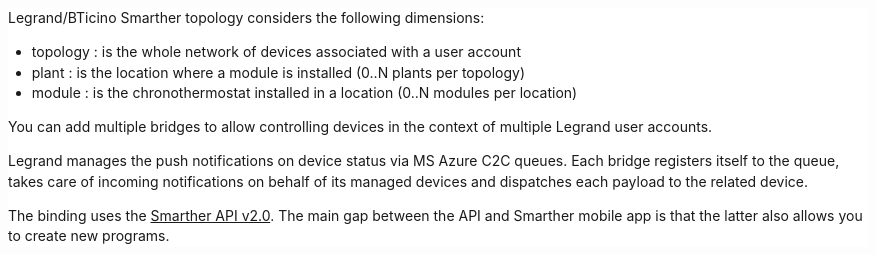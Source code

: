 Legrand/BTicino Smarther topology considers the following dimensions:

* topology : is the whole network of devices associated with a user account
* plant    : is the location where a module is installed (0..N plants per topology)
* module   : is the chronothermostat installed in a location (0..N modules per location)

You can add multiple bridges to allow controlling devices in the context of multiple Legrand user accounts.

Legrand manages the push notifications on device status via MS Azure C2C queues.
Each bridge registers itself to the queue, takes care of incoming notifications on behalf of its managed devices and dispatches each payload to the related device.

The binding uses the [Smarther API v2.0](https://portal.developer.legrand.com/docs/services/smartherV2/operations/Chronothermostat-Measures).
The main gap between the API and Smarther mobile app is that the latter also allows you to create new programs.
